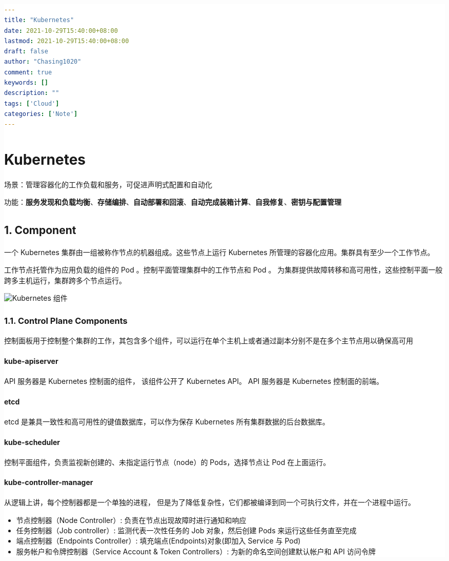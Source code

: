 ```yaml
---
title: "Kubernetes"
date: 2021-10-29T15:40:00+08:00
lastmod: 2021-10-29T15:40:00+08:00
draft: false
author: "Chasing1020"
comment: true
keywords: []
description: ""
tags: ['Cloud']
categories: ['Note']
---
```


# Kubernetes

场景：管理容器化的工作负载和服务，可促进声明式配置和自动化

功能：**服务发现和负载均衡**、**存储编排**、**自动部署和回滚**、**自动完成装箱计算**、**自我修复**、**密钥与配置管理**

## 1. Component

一个 Kubernetes 集群由一组被称作节点的机器组成。这些节点上运行 Kubernetes 所管理的容器化应用。集群具有至少一个工作节点。

工作节点托管作为应用负载的组件的 Pod 。控制平面管理集群中的工作节点和 Pod 。 为集群提供故障转移和高可用性，这些控制平面一般跨多主机运行，集群跨多个节点运行。

![Kubernetes 组件](https://d33wubrfki0l68.cloudfront.net/2475489eaf20163ec0f54ddc1d92aa8d4c87c96b/e7c81/images/docs/components-of-kubernetes.svg)

### 1.1. Control Plane Components

控制面板用于控制整个集群的工作，其包含多个组件，可以运行在单个主机上或者通过副本分别不是在多个主节点用以确保高可用

#### kube-apiserver

API 服务器是 Kubernetes 控制面的组件， 该组件公开了 Kubernetes API。 API 服务器是 Kubernetes 控制面的前端。

#### etcd

etcd 是兼具一致性和高可用性的键值数据库，可以作为保存 Kubernetes 所有集群数据的后台数据库。

#### kube-scheduler 

控制平面组件，负责监视新创建的、未指定运行节点（node）的 Pods，选择节点让 Pod 在上面运行。

#### kube-controller-manager

从逻辑上讲，每个控制器都是一个单独的进程， 但是为了降低复杂性，它们都被编译到同一个可执行文件，并在一个进程中运行。

- 节点控制器（Node Controller）: 负责在节点出现故障时进行通知和响应
- 任务控制器（Job controller）: 监测代表一次性任务的 Job 对象，然后创建 Pods 来运行这些任务直至完成
- 端点控制器（Endpoints Controller）: 填充端点(Endpoints)对象(即加入 Service 与 Pod)
- 服务帐户和令牌控制器（Service Account & Token Controllers）: 为新的命名空间创建默认帐户和 API 访问令牌
